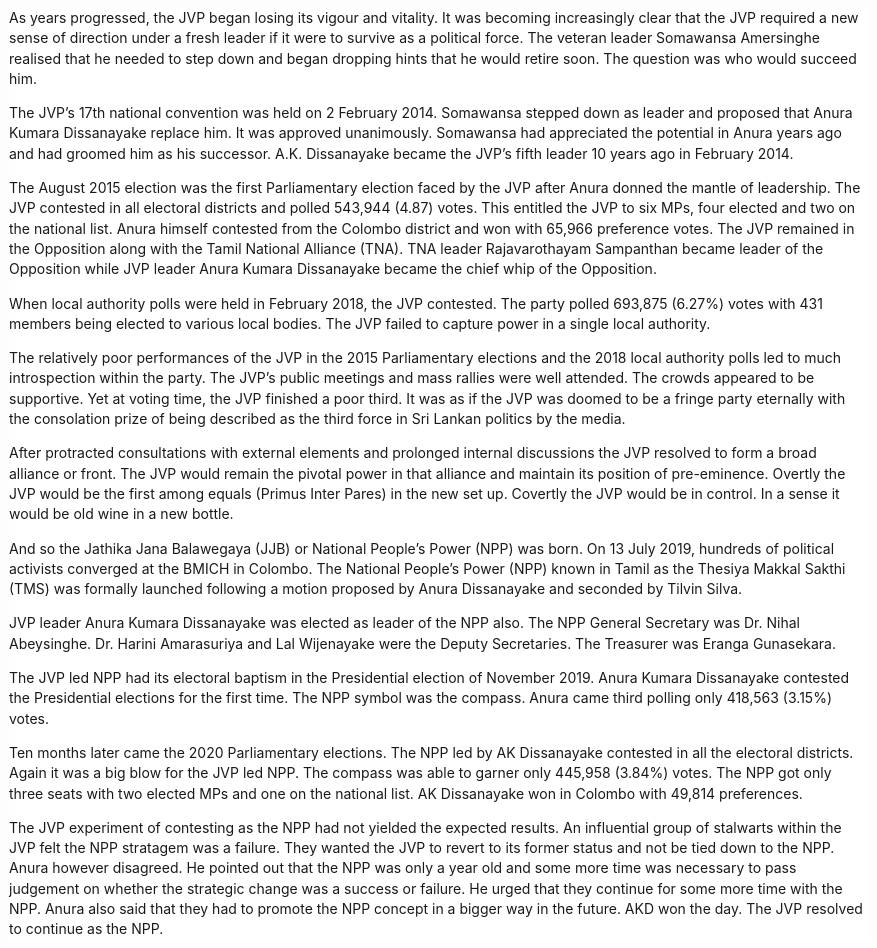 As years progressed, the JVP began losing its vigour and vitality. It was becoming increasingly clear that the JVP required a new sense of direction under a fresh leader if it were to survive as a political force. The veteran leader Somawansa Amersinghe realised that he needed to step down and began dropping hints that he would retire soon. The question was who would succeed him.

The JVP’s 17th national convention was held on 2 February 2014. Somawansa stepped down as leader and proposed that Anura Kumara Dissanayake replace him. It was approved unanimously. Somawansa had appreciated the potential in Anura years ago and had groomed him as his successor. A.K. Dissanayake became the JVP’s fifth leader 10 years ago in February 2014.

The August 2015 election was the first Parliamentary election faced by the JVP after Anura donned the mantle of leadership. The JVP contested in all electoral districts and polled 543,944 (4.87) votes. This entitled the JVP to six MPs, four elected and two on the national list. Anura himself contested from the Colombo district and won with 65,966 preference votes. The JVP remained in the Opposition along with the Tamil National Alliance (TNA). TNA leader Rajavarothayam Sampanthan became leader of the Opposition while JVP leader Anura Kumara Dissanayake became the chief whip of the Opposition.

When local authority polls were held in February 2018, the JVP contested. The party polled 693,875 (6.27%) votes with 431 members being elected to various local bodies. The JVP failed to capture power in a single local authority.

The relatively poor performances of the JVP in the 2015 Parliamentary elections and the 2018 local authority polls led to much introspection within the party. The JVP’s public meetings and mass rallies were well attended. The crowds appeared to be supportive. Yet at voting time, the JVP finished a poor third. It was as if the JVP was doomed to be a fringe party eternally with the consolation prize of being described as the third force in Sri Lankan politics by the media.

After protracted consultations with external elements and prolonged internal discussions the JVP resolved to form a broad alliance or front. The JVP would remain the pivotal power in that alliance and maintain its position of pre-eminence. Overtly the JVP would be the first among equals (Primus Inter Pares) in the new set up. Covertly the JVP would be in control. In a sense it would be old wine in a new bottle.

And so the Jathika Jana Balawegaya (JJB) or National People’s Power (NPP) was born. On 13 July 2019, hundreds of political activists converged at the BMICH in Colombo. The National People’s Power (NPP) known in Tamil as the Thesiya Makkal Sakthi (TMS) was formally launched following a motion proposed by Anura Dissanayake and seconded by Tilvin Silva.

JVP leader Anura Kumara Dissanayake was elected as leader of the NPP also. The NPP General Secretary was Dr. Nihal Abeysinghe. Dr. Harini Amarasuriya and Lal Wijenayake were the Deputy Secretaries. The Treasurer was Eranga Gunasekara.

The JVP led NPP had its electoral baptism in the Presidential election of November 2019. Anura Kumara Dissanayake contested the Presidential elections for the first time. The NPP symbol was the compass. Anura came third polling only 418,563 (3.15%) votes.

Ten months later came the 2020 Parliamentary elections. The NPP led by AK Dissanayake contested in all the electoral districts. Again it was a big blow for the JVP led NPP. The compass was able to garner only 445,958 (3.84%) votes. The NPP got only three seats with two elected MPs and one on the national list. AK Dissanayake won in Colombo with 49,814 preferences.

The JVP experiment of contesting as the NPP had not yielded the expected results. An influential group of stalwarts within the JVP felt the NPP stratagem was a failure. They wanted the JVP to revert to its former status and not be tied down to the NPP. Anura however disagreed. He pointed out that the NPP was only a year old and some more time was necessary to pass judgement on whether the strategic change was a success or failure. He urged that they continue for some more time with the NPP. Anura also said that they had to promote the NPP concept in a bigger way in the future. AKD won the day. The JVP resolved to continue as the NPP.
